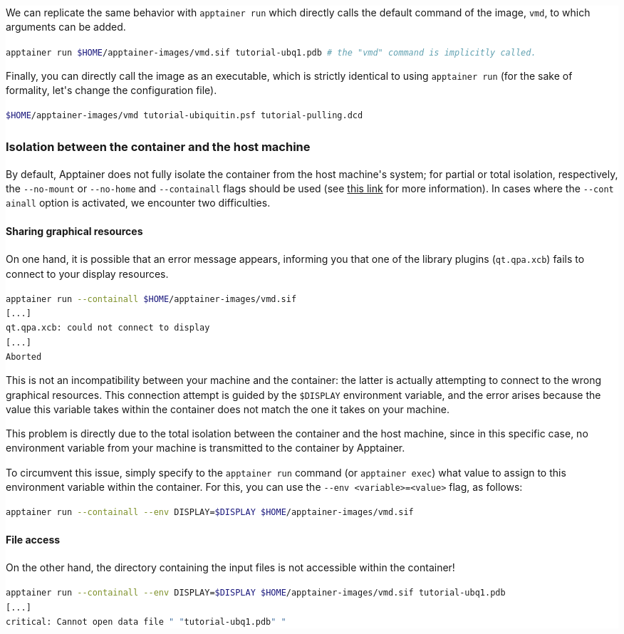 We can replicate the same behavior with `apptainer run` which directly calls the default command of the image, `vmd`, to which arguments can be added.

```bash
apptainer run $HOME/apptainer-images/vmd.sif tutorial-ubq1.pdb # the "vmd" command is implicitly called.
```

Finally, you can directly call the image as an executable, which is strictly identical to using `apptainer run` (for the sake of formality, let's change the configuration file).

```bash
$HOME/apptainer-images/vmd tutorial-ubiquitin.psf tutorial-pulling.dcd
```

### Isolation between the container and the host machine

By default, Apptainer does not fully isolate the container from the host machine's system; for partial or total isolation, respectively, the `--no-mount` or `--no-home` and `--containall` flags should be used (see [this link](/en/documentation/use/apptainer-image/) for more information). In cases where the `--containall` option is activated, we encounter two difficulties.

#### Sharing graphical resources

On one hand, it is possible that an error message appears, informing you that one of the library plugins (`qt.qpa.xcb`) fails to connect to your display resources.

```bash
apptainer run --containall $HOME/apptainer-images/vmd.sif
[...]
qt.qpa.xcb: could not connect to display
[...]
Aborted
```

This is not an incompatibility between your machine and the container: the latter is actually attempting to connect to the wrong graphical resources. This connection attempt is guided by the `$DISPLAY` environment variable, and the error arises because the value this variable takes within the container does not match the one it takes on your machine.

This problem is directly due to the total isolation between the container and the host machine, since in this specific case, no environment variable from your machine is transmitted to the container by Apptainer.

To circumvent this issue, simply specify to the `apptainer run` command (or `apptainer exec`) what value to assign to this environment variable within the container. For this, you can use the `--env <variable>=<value>` flag, as follows:

```bash
apptainer run --containall --env DISPLAY=$DISPLAY $HOME/apptainer-images/vmd.sif
```

#### File access

On the other hand, the directory containing the input files is not accessible within the container!

```bash
apptainer run --containall --env DISPLAY=$DISPLAY $HOME/apptainer-images/vmd.sif tutorial-ubq1.pdb
[...]
critical: Cannot open data file " "tutorial-ubq1.pdb" "
```
